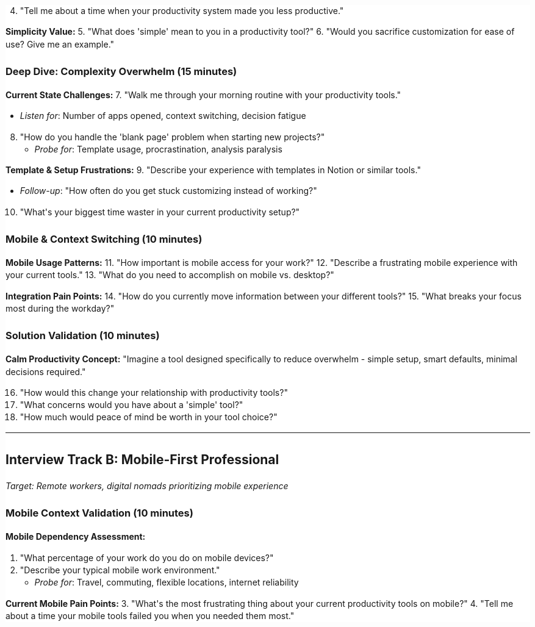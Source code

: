 4. "Tell me about a time when your productivity system made you less productive."

**Simplicity Value:**
5. "What does 'simple' mean to you in a productivity tool?"
6. "Would you sacrifice customization for ease of use? Give me an example."

### Deep Dive: Complexity Overwhelm (15 minutes)

**Current State Challenges:**
7. "Walk me through your morning routine with your productivity tools."
   - *Listen for*: Number of apps opened, context switching, decision fatigue

8. "How do you handle the 'blank page' problem when starting new projects?"
   - *Probe for*: Template usage, procrastination, analysis paralysis

**Template & Setup Frustrations:**
9. "Describe your experience with templates in Notion or similar tools."
   - *Follow-up*: "How often do you get stuck customizing instead of working?"

10. "What's your biggest time waster in your current productivity setup?"

### Mobile & Context Switching (10 minutes)

**Mobile Usage Patterns:**
11. "How important is mobile access for your work?"
12. "Describe a frustrating mobile experience with your current tools."
13. "What do you need to accomplish on mobile vs. desktop?"

**Integration Pain Points:**
14. "How do you currently move information between your different tools?"
15. "What breaks your focus most during the workday?"

### Solution Validation (10 minutes)

**Calm Productivity Concept:**
"Imagine a tool designed specifically to reduce overwhelm - simple setup, smart defaults, minimal decisions required."

16. "How would this change your relationship with productivity tools?"
17. "What concerns would you have about a 'simple' tool?"
18. "How much would peace of mind be worth in your tool choice?"

---

## Interview Track B: Mobile-First Professional  
*Target: Remote workers, digital nomads prioritizing mobile experience*

### Mobile Context Validation (10 minutes)

**Mobile Dependency Assessment:**
1. "What percentage of your work do you do on mobile devices?"
2. "Describe your typical mobile work environment."
   - *Probe for*: Travel, commuting, flexible locations, internet reliability

**Current Mobile Pain Points:**
3. "What's the most frustrating thing about your current productivity tools on mobile?"
4. "Tell me about a time your mobile tools failed you when you needed them most."
